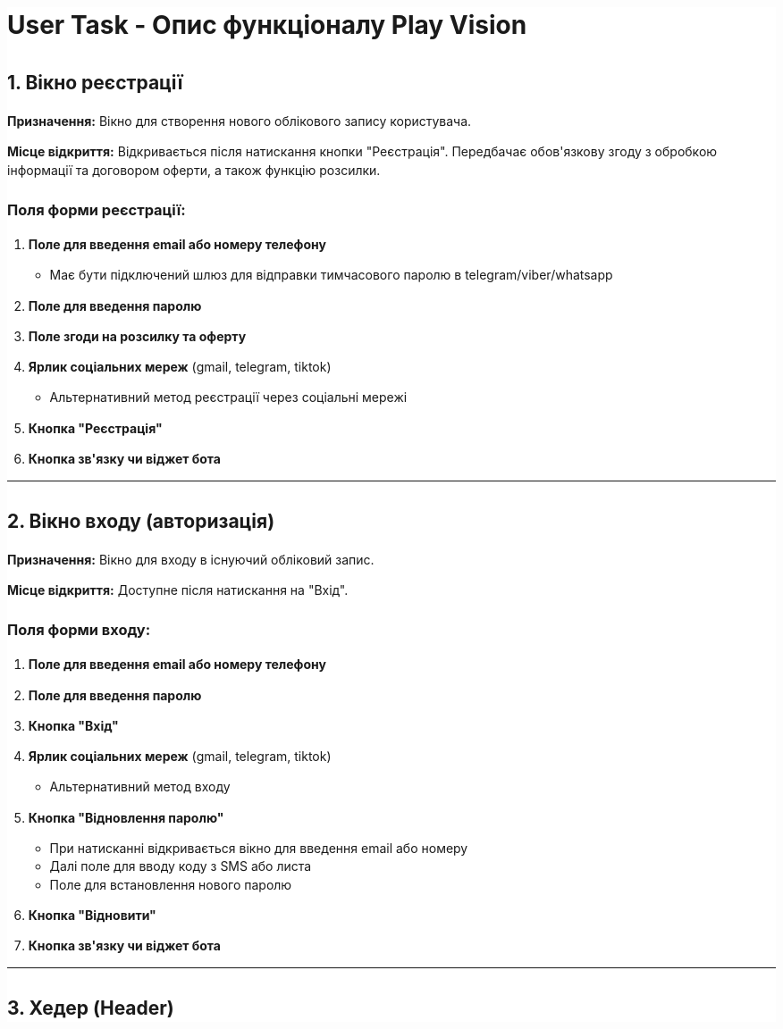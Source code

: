 # User Task - Опис функціоналу Play Vision

## 1. Вікно реєстрації

**Призначення:** Вікно для створення нового облікового запису користувача.

**Місце відкриття:** Відкривається після натискання кнопки "Реєстрація". Передбачає обов'язкову згоду з обробкою інформації та договором оферти, а також функцію розсилки.

### Поля форми реєстрації:

1. **Поле для введення email або номеру телефону**
   - Має бути підключений шлюз для відправки тимчасового паролю в telegram/viber/whatsapp
   
2. **Поле для введення паролю**

3. **Поле згоди на розсилку та оферту**

4. **Ярлик соціальних мереж** (gmail, telegram, tiktok)
   - Альтернативний метод реєстрації через соціальні мережі

5. **Кнопка "Реєстрація"**

6. **Кнопка зв'язку чи віджет бота**

---

## 2. Вікно входу (авторизація)

**Призначення:** Вікно для входу в існуючий обліковий запис.

**Місце відкриття:** Доступне після натискання на "Вхід".

### Поля форми входу:

1. **Поле для введення email або номеру телефону**

2. **Поле для введення паролю**

3. **Кнопка "Вхід"**

4. **Ярлик соціальних мереж** (gmail, telegram, tiktok)
   - Альтернативний метод входу

5. **Кнопка "Відновлення паролю"**
   - При натисканні відкривається вікно для введення email або номеру
   - Далі поле для вводу коду з SMS або листа
   - Поле для встановлення нового паролю

6. **Кнопка "Відновити"**

7. **Кнопка зв'язку чи віджет бота**

---

## 3. Хедер (Header)
